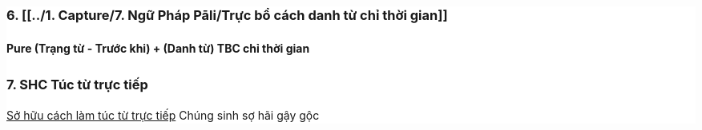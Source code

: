 ### 6. [[../1. Capture/7. Ngữ Pháp Pāli/Trực bổ cách danh từ chỉ thời gian]]
#### Pure (Trạng từ - Trước khi) + (Danh từ) TBC chỉ thời gian


### 7. SHC Túc từ trực tiếp
[Sở hữu cách làm túc từ trực tiếp](../1.%20Capture/7.%20Ngữ%20Pháp%20Pāli/Sở%20hữu%20cách%20làm%20túc%20từ%20trực%20tiếp.md)
Chúng sinh sợ hãi gậy gộc


